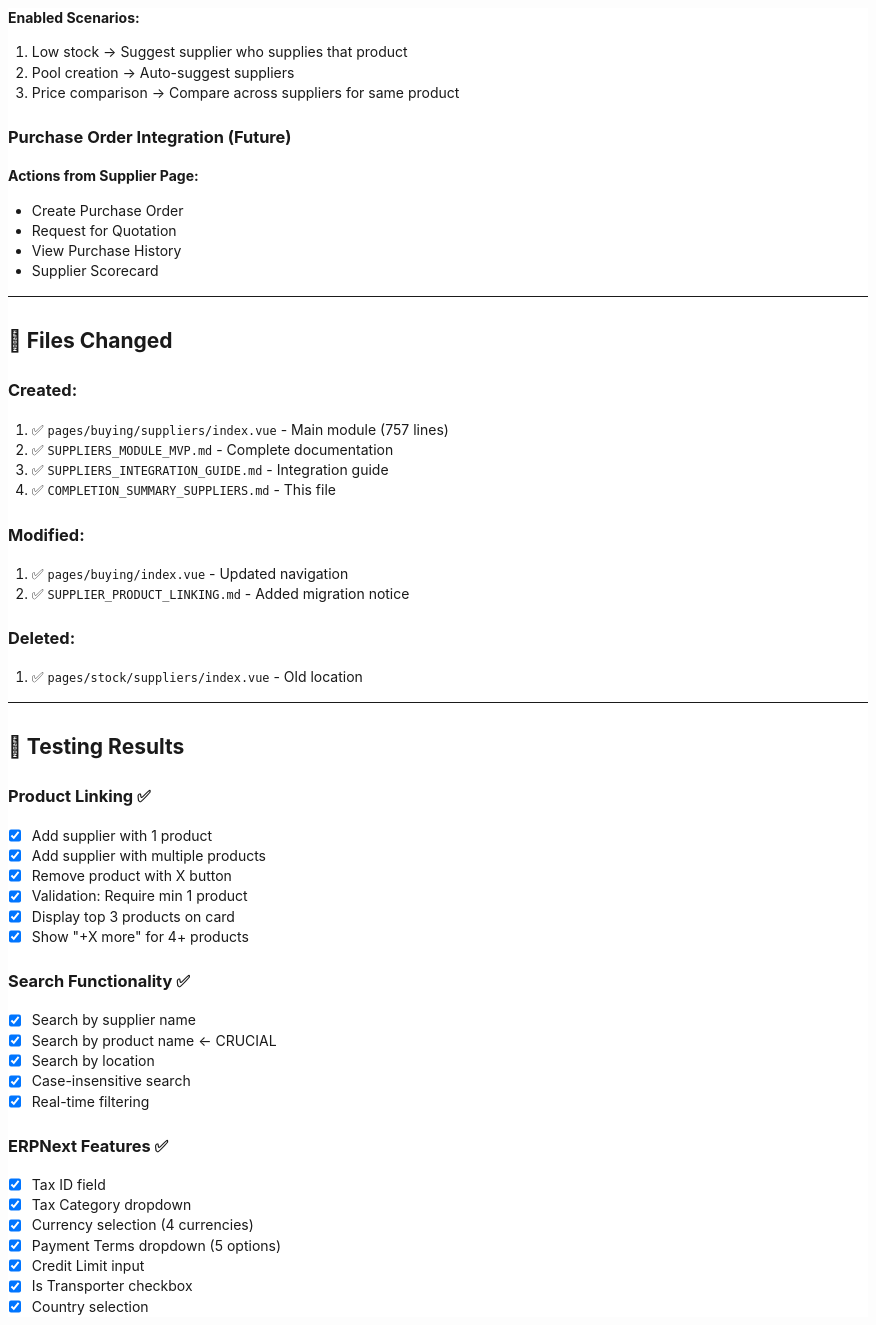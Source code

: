 **Enabled Scenarios:**
1. Low stock → Suggest supplier who supplies that product
2. Pool creation → Auto-suggest suppliers
3. Price comparison → Compare across suppliers for same product

### Purchase Order Integration (Future)

**Actions from Supplier Page:**
- Create Purchase Order
- Request for Quotation
- View Purchase History
- Supplier Scorecard

---

## 📁 Files Changed

### Created:
1. ✅ `pages/buying/suppliers/index.vue` - Main module (757 lines)
2. ✅ `SUPPLIERS_MODULE_MVP.md` - Complete documentation
3. ✅ `SUPPLIERS_INTEGRATION_GUIDE.md` - Integration guide
4. ✅ `COMPLETION_SUMMARY_SUPPLIERS.md` - This file

### Modified:
1. ✅ `pages/buying/index.vue` - Updated navigation
2. ✅ `SUPPLIER_PRODUCT_LINKING.md` - Added migration notice

### Deleted:
1. ✅ `pages/stock/suppliers/index.vue` - Old location

---

## 🧪 Testing Results

### Product Linking ✅
- [x] Add supplier with 1 product
- [x] Add supplier with multiple products
- [x] Remove product with X button
- [x] Validation: Require min 1 product
- [x] Display top 3 products on card
- [x] Show "+X more" for 4+ products

### Search Functionality ✅
- [x] Search by supplier name
- [x] Search by product name ← CRUCIAL
- [x] Search by location
- [x] Case-insensitive search
- [x] Real-time filtering

### ERPNext Features ✅
- [x] Tax ID field
- [x] Tax Category dropdown
- [x] Currency selection (4 currencies)
- [x] Payment Terms dropdown (5 options)
- [x] Credit Limit input
- [x] Is Transporter checkbox
- [x] Country selection
